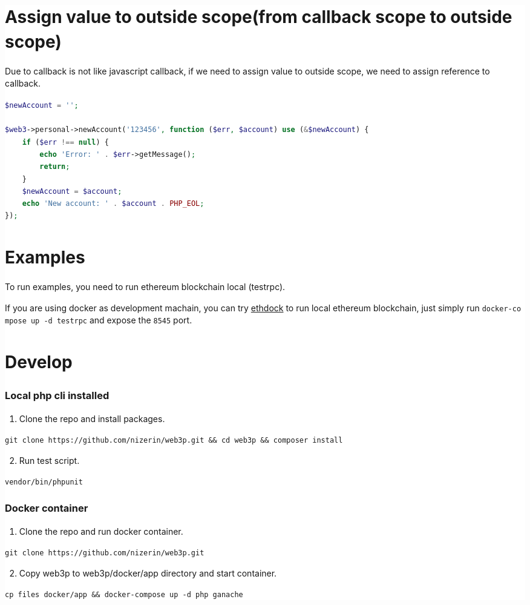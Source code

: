 # Assign value to outside scope(from callback scope to outside scope)
Due to callback is not like javascript callback, 
if we need to assign value to outside scope, 
we need to assign reference to callback.
```php
$newAccount = '';

$web3->personal->newAccount('123456', function ($err, $account) use (&$newAccount) {
    if ($err !== null) {
        echo 'Error: ' . $err->getMessage();
        return;
    }
    $newAccount = $account;
    echo 'New account: ' . $account . PHP_EOL;
});
```

# Examples

To run examples, you need to run ethereum blockchain local (testrpc).

If you are using docker as development machain, you can try [ethdock](https://github.com/sc0vu/ethdock) to run local ethereum blockchain, just simply run `docker-compose up -d testrpc` and expose the `8545` port.

# Develop

### Local php cli installed

1. Clone the repo and install packages.
```
git clone https://github.com/nizerin/web3p.git && cd web3p && composer install
```

2. Run test script.
```
vendor/bin/phpunit
```

### Docker container

1. Clone the repo and run docker container.
```
git clone https://github.com/nizerin/web3p.git
```

2. Copy web3p to web3p/docker/app directory and start container.
```
cp files docker/app && docker-compose up -d php ganache
```
